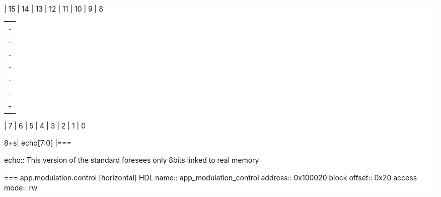 | 15
| 14
| 13
| 12
| 11
| 10
| 9
| 8

| -
| -
| -
| -
| -
| -
| -
| -

| 7
| 6
| 5
| 4
| 3
| 2
| 1
| 0

8+s| echo[7:0]
|===

echo::
This version of the standard foresees only 8bits linked to real memory

=== app.modulation.control
[horizontal]
HDL name:: app_modulation_control
address:: 0x100020
block offset:: 0x20
access mode:: rw
